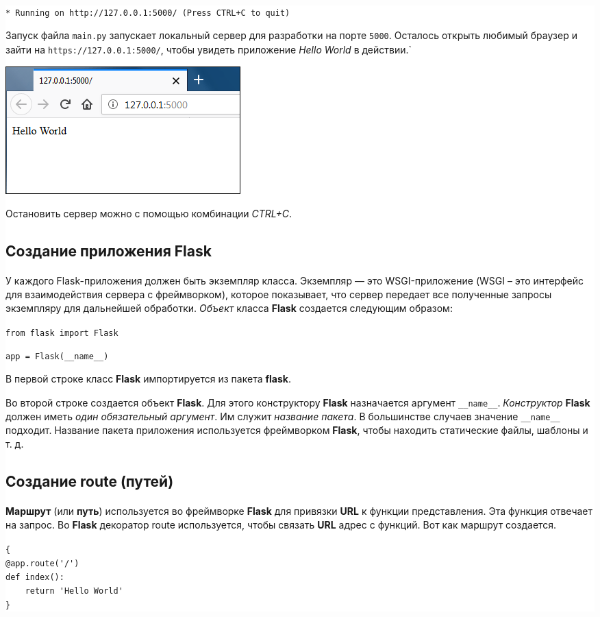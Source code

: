 ``* Running on http://127.0.0.1:5000/ (Press CTRL+C to quit)``

Запуск файла ``main.py`` запускает локальный сервер для разработки на порте ``5000``. Осталось открыть любимый браузер и зайти на ``https://127.0.0.1:5000/``, чтобы увидеть приложение *Hello World* в действии.`

![Alt text](flask_app/img/hello-world-vo-frejmvorke-flask.png)



Остановить сервер можно с помощью комбинации *CTRL+C*.



## **Создание приложения Flask**

У каждого Flask-приложения должен быть экземпляр класса. Экземпляр — это WSGI-приложение (WSGI – это интерфейс для взаимодействия сервера с фреймворком), которое показывает, что сервер передает все полученные запросы экземпляру для дальнейшей обработки. *Объект* класса **Flask** создается следующим образом:

``from flask import Flask``

``app = Flask(__name__)``

В первой строке класс **Flask** импортируется из пакета **flask**.

Во второй строке создается объект **Flask**. Для этого конструктору **Flask** назначается аргумент ``__name__``. *Конструктор* **Flask** должен иметь *один обязательный аргумент*. Им служит *название пакета*. В большинстве случаев значение ``__name__`` подходит. Название пакета приложения используется фреймворком **Flask**, чтобы находить статические файлы, шаблоны и т. д.


## **Создание route (путей)**

**Маршрут** (или **путь**) используется во фреймворке **Flask** для привязки **URL** к функции представления. Эта функция отвечает на запрос. Во **Flask** декоратор route используется, чтобы связать **URL** адрес с функций. Вот как маршрут создается.

```
{
@app.route('/')
def index():
    return 'Hello World'
}
```
